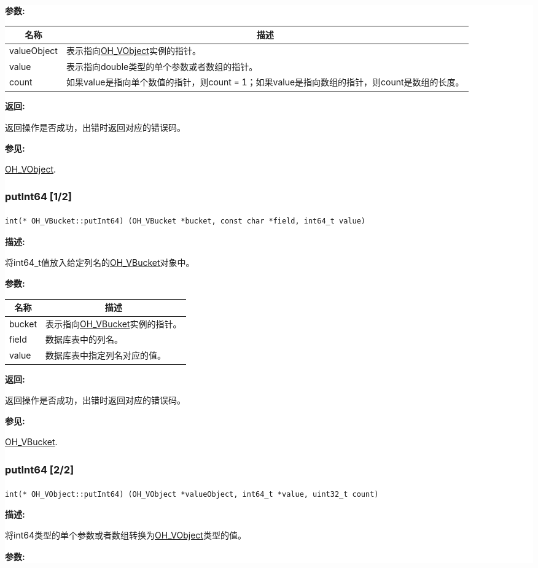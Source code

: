 **参数:**

| 名称 | 描述 |
| -------- | -------- |
| valueObject | 表示指向[OH_VObject](_o_h___v_object.md)实例的指针。 |
| value | 表示指向double类型的单个参数或者数组的指针。 |
| count | 如果value是指向单个数值的指针，则count = 1；如果value是指向数组的指针，则count是数组的长度。 |

**返回:**

返回操作是否成功，出错时返回对应的错误码。

**参见:**

[OH_VObject](_o_h___v_object.md).


### putInt64 [1/2]


```
int(* OH_VBucket::putInt64) (OH_VBucket *bucket, const char *field, int64_t value)
```

**描述:**

将int64_t值放入给定列名的[OH_VBucket](_o_h___v_bucket.md)对象中。

**参数:**

| 名称 | 描述 |
| -------- | -------- |
| bucket | 表示指向[OH_VBucket](_o_h___v_bucket.md)实例的指针。 |
| field | 数据库表中的列名。 |
| value | 数据库表中指定列名对应的值。 |

**返回:**

返回操作是否成功，出错时返回对应的错误码。

**参见:**

[OH_VBucket](_o_h___v_bucket.md).


### putInt64 [2/2]


```
int(* OH_VObject::putInt64) (OH_VObject *valueObject, int64_t *value, uint32_t count)
```

**描述:**

将int64类型的单个参数或者数组转换为[OH_VObject](_o_h___v_object.md)类型的值。

**参数:**
